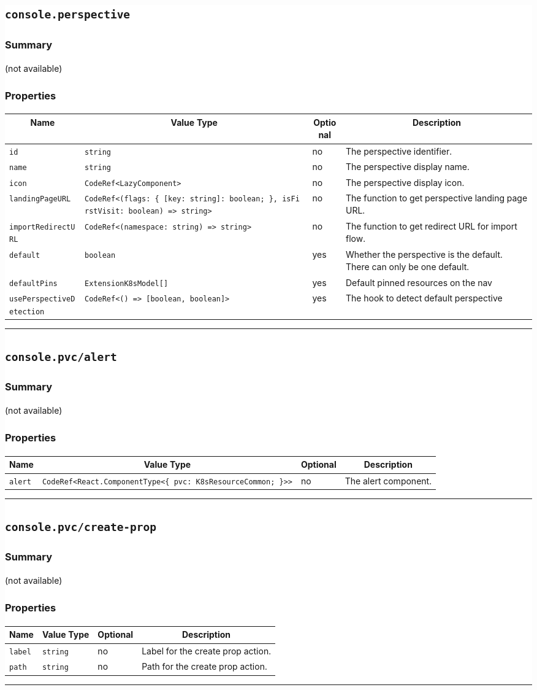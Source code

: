 
## `console.perspective`

### Summary

(not available)

### Properties

| Name | Value Type | Optional | Description |
| ---- | ---------- | -------- | ----------- |
| `id` | `string` | no | The perspective identifier. |
| `name` | `string` | no | The perspective display name. |
| `icon` | `CodeRef<LazyComponent>` | no | The perspective display icon. |
| `landingPageURL` | `CodeRef<(flags: { [key: string]: boolean; }, isFirstVisit: boolean) => string>` | no | The function to get perspective landing page URL. |
| `importRedirectURL` | `CodeRef<(namespace: string) => string>` | no | The function to get redirect URL for import flow. |
| `default` | `boolean` | yes | Whether the perspective is the default. There can only be one default. |
| `defaultPins` | `ExtensionK8sModel[]` | yes | Default pinned resources on the nav |
| `usePerspectiveDetection` | `CodeRef<() => [boolean, boolean]>` | yes | The hook to detect default perspective |

---

## `console.pvc/alert`

### Summary

(not available)

### Properties

| Name | Value Type | Optional | Description |
| ---- | ---------- | -------- | ----------- |
| `alert` | `CodeRef<React.ComponentType<{ pvc: K8sResourceCommon; }>>` | no | The alert component. |

---

## `console.pvc/create-prop`

### Summary

(not available)

### Properties

| Name | Value Type | Optional | Description |
| ---- | ---------- | -------- | ----------- |
| `label` | `string` | no | Label for the create prop action. |
| `path` | `string` | no | Path for the create prop action. |

---